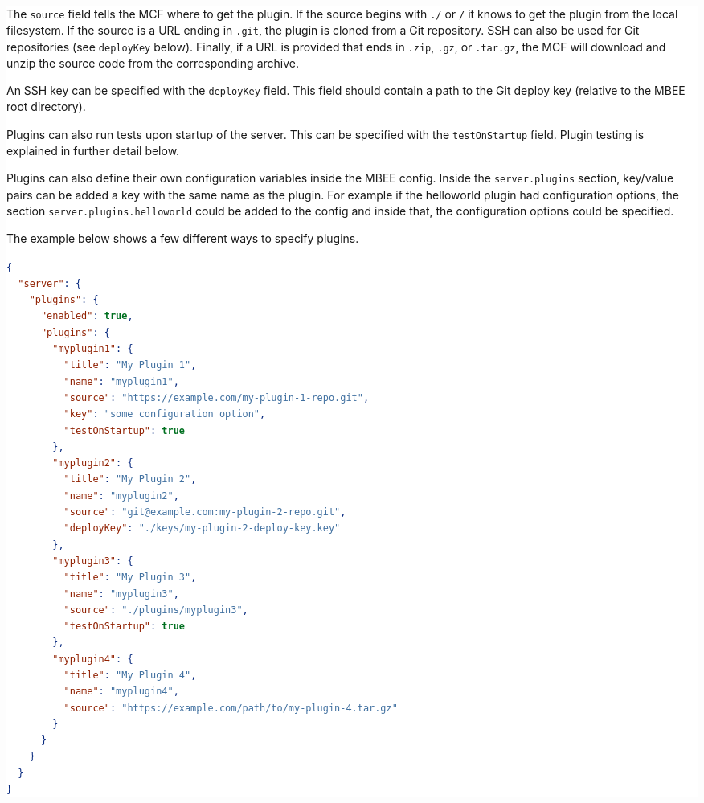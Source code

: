 The `source` field tells the MCF where to get the plugin. If the source begins
with `./` or `/` it knows to get the plugin from the local filesystem. If the
source is a URL ending in `.git`, the plugin is cloned from a Git repository.
SSH can  also be used for Git repositories (see `deployKey` below). Finally,
if a URL is provided that ends in `.zip`, `.gz`, or `.tar.gz`, the MCF will
download and unzip the source code from the corresponding archive.

An SSH key can be specified with the `deployKey` field. This field should
contain a path to the Git deploy key (relative to the MBEE root directory).

Plugins can also run tests upon startup of the server. This can be specified
with the `testOnStartup` field. Plugin testing is explained in further detail
below.

Plugins can also define their own configuration variables inside the MBEE
config. Inside the `server.plugins` section, key/value pairs can be added a key
with the same name as the plugin. For example if the helloworld plugin had
configuration options, the section `server.plugins.helloworld` could be added to
the config and inside that, the configuration options could be specified.

The example below shows a few different ways to specify plugins.

```json
{
  "server": {
    "plugins": {
      "enabled": true,
      "plugins": {
        "myplugin1": {
          "title": "My Plugin 1",
          "name": "myplugin1",
          "source": "https://example.com/my-plugin-1-repo.git",
          "key": "some configuration option",
          "testOnStartup": true
        },
        "myplugin2": {
          "title": "My Plugin 2",
          "name": "myplugin2",
          "source": "git@example.com:my-plugin-2-repo.git",
          "deployKey": "./keys/my-plugin-2-deploy-key.key"
        },
        "myplugin3": {
          "title": "My Plugin 3",
          "name": "myplugin3",
          "source": "./plugins/myplugin3",
          "testOnStartup": true
        },
        "myplugin4": {
          "title": "My Plugin 4",
          "name": "myplugin4",
          "source": "https://example.com/path/to/my-plugin-4.tar.gz"
        }
      }
    }
  }
}
```
